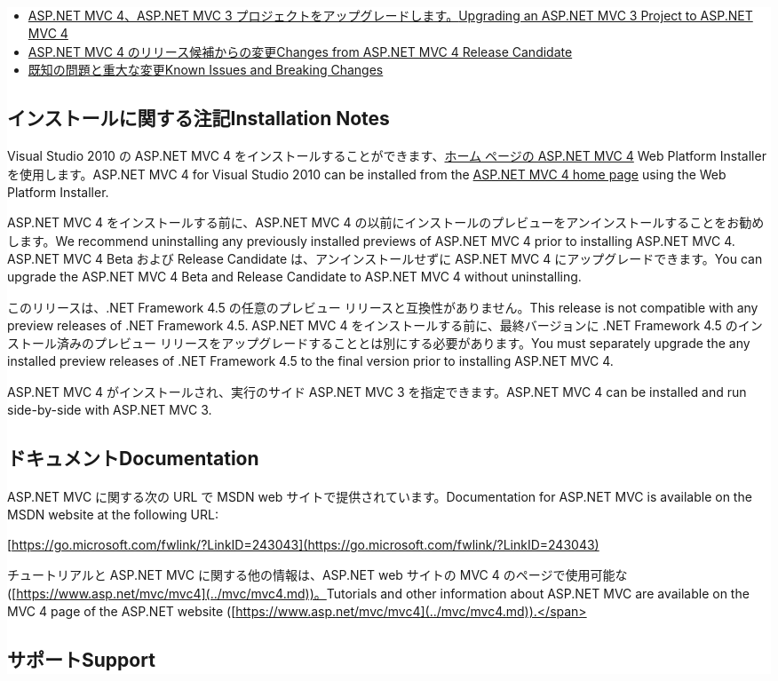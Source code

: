 - [<span data-ttu-id="e98e6-122">ASP.NET MVC 4、ASP.NET MVC 3 プロジェクトをアップグレードします。</span><span class="sxs-lookup"><span data-stu-id="e98e6-122">Upgrading an ASP.NET MVC 3 Project to ASP.NET MVC 4</span></span>](#_Toc303253806)
- [<span data-ttu-id="e98e6-123">ASP.NET MVC 4 のリリース候補からの変更</span><span class="sxs-lookup"><span data-stu-id="e98e6-123">Changes from ASP.NET MVC 4 Release Candidate</span></span>](#_Toc303253817)
- [<span data-ttu-id="e98e6-124">既知の問題と重大な変更</span><span class="sxs-lookup"><span data-stu-id="e98e6-124">Known Issues and Breaking Changes</span></span>](#_Toc303253815)

<a id="_Toc303253802"></a>
## <a name="installation-notes"></a><span data-ttu-id="e98e6-125">インストールに関する注記</span><span class="sxs-lookup"><span data-stu-id="e98e6-125">Installation Notes</span></span>

<span data-ttu-id="e98e6-126">Visual Studio 2010 の ASP.NET MVC 4 をインストールすることができます、[ホーム ページの ASP.NET MVC 4](../mvc/mvc4.md) Web Platform Installer を使用します。</span><span class="sxs-lookup"><span data-stu-id="e98e6-126">ASP.NET MVC 4 for Visual Studio 2010 can be installed from the [ASP.NET MVC 4 home page](../mvc/mvc4.md) using the Web Platform Installer.</span></span>

<span data-ttu-id="e98e6-127">ASP.NET MVC 4 をインストールする前に、ASP.NET MVC 4 の以前にインストールのプレビューをアンインストールすることをお勧めします。</span><span class="sxs-lookup"><span data-stu-id="e98e6-127">We recommend uninstalling any previously installed previews of ASP.NET MVC 4 prior to installing ASP.NET MVC 4.</span></span> <span data-ttu-id="e98e6-128">ASP.NET MVC 4 Beta および Release Candidate は、アンインストールせずに ASP.NET MVC 4 にアップグレードできます。</span><span class="sxs-lookup"><span data-stu-id="e98e6-128">You can upgrade the ASP.NET MVC 4 Beta and Release Candidate to ASP.NET MVC 4 without uninstalling.</span></span>

<span data-ttu-id="e98e6-129">このリリースは、.NET Framework 4.5 の任意のプレビュー リリースと互換性がありません。</span><span class="sxs-lookup"><span data-stu-id="e98e6-129">This release is not compatible with any preview releases of .NET Framework 4.5.</span></span> <span data-ttu-id="e98e6-130">ASP.NET MVC 4 をインストールする前に、最終バージョンに .NET Framework 4.5 のインストール済みのプレビュー リリースをアップグレードすることとは別にする必要があります。</span><span class="sxs-lookup"><span data-stu-id="e98e6-130">You must separately upgrade the any installed preview releases of .NET Framework 4.5 to the final version prior to installing ASP.NET MVC 4.</span></span>

<span data-ttu-id="e98e6-131">ASP.NET MVC 4 がインストールされ、実行のサイド ASP.NET MVC 3 を指定できます。</span><span class="sxs-lookup"><span data-stu-id="e98e6-131">ASP.NET MVC 4 can be installed and run side-by-side with ASP.NET MVC 3.</span></span>

<a id="_Toc303253803"></a>
## <a name="documentation"></a><span data-ttu-id="e98e6-132">ドキュメント</span><span class="sxs-lookup"><span data-stu-id="e98e6-132">Documentation</span></span>

<span data-ttu-id="e98e6-133">ASP.NET MVC に関する次の URL で MSDN web サイトで提供されています。</span><span class="sxs-lookup"><span data-stu-id="e98e6-133">Documentation for ASP.NET MVC is available on the MSDN website at the following URL:</span></span>

[https://go.microsoft.com/fwlink/?LinkID=243043](https://go.microsoft.com/fwlink/?LinkID=243043)

<span data-ttu-id="e98e6-134">チュートリアルと ASP.NET MVC に関する他の情報は、ASP.NET web サイトの MVC 4 のページで使用可能な ([https://www.asp.net/mvc/mvc4](../mvc/mvc4.md))。</span><span class="sxs-lookup"><span data-stu-id="e98e6-134">Tutorials and other information about ASP.NET MVC are available on the MVC 4 page of the ASP.NET website ([https://www.asp.net/mvc/mvc4](../mvc/mvc4.md)).</span></span>

<a id="_Toc303253804"></a>
## <a name="support"></a><span data-ttu-id="e98e6-135">サポート</span><span class="sxs-lookup"><span data-stu-id="e98e6-135">Support</span></span>
